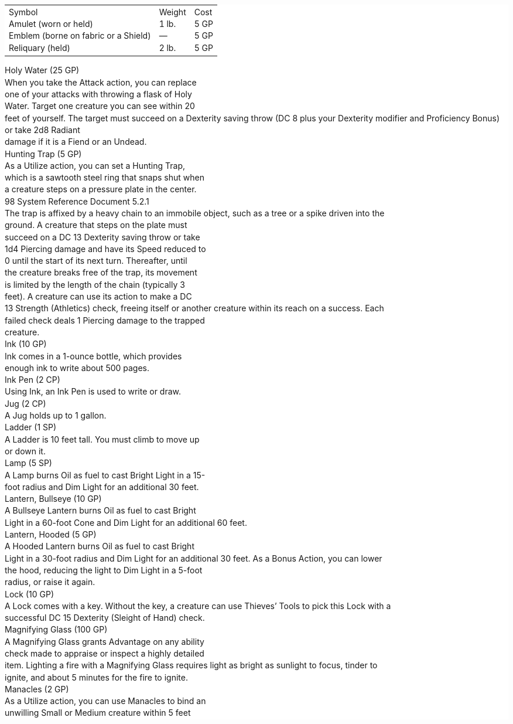|   |   |   |
|---|---|---|
|Symbol  <br>Amulet (worn or held)  <br>Emblem (borne on fabric or a Shield)  <br>Reliquary (held)|Weight  <br>1 lb.  <br>—  <br>2 lb.|Cost  <br>5 GP  <br>5 GP  <br>5 GP|

Holy Water (25 GP)  
When you take the Attack action, you can replace  
one of your attacks with throwing a flask of Holy  
Water. Target one creature you can see within 20  
feet of yourself. The target must succeed on a Dexterity saving throw (DC 8 plus your Dexterity modifier and Proficiency Bonus) or take 2d8 Radiant  
damage if it is a Fiend or an Undead.  
Hunting Trap (5 GP)  
As a Utilize action, you can set a Hunting Trap,  
which is a sawtooth steel ring that snaps shut when  
a creature steps on a pressure plate in the center.  
98 System Reference Document 5.2.1  
The trap is affixed by a heavy chain to an immobile object, such as a tree or a spike driven into the  
ground. A creature that steps on the plate must  
succeed on a DC 13 Dexterity saving throw or take  
1d4 Piercing damage and have its Speed reduced to  
0 until the start of its next turn. Thereafter, until  
the creature breaks free of the trap, its movement  
is limited by the length of the chain (typically 3  
feet). A creature can use its action to make a DC  
13 Strength (Athletics) check, freeing itself or another creature within its reach on a success. Each  
failed check deals 1 Piercing damage to the trapped  
creature.  
Ink (10 GP)  
Ink comes in a 1-ounce bottle, which provides  
enough ink to write about 500 pages.  
Ink Pen (2 CP)  
Using Ink, an Ink Pen is used to write or draw.  
Jug (2 CP)  
A Jug holds up to 1 gallon.  
Ladder (1 SP)  
A Ladder is 10 feet tall. You must climb to move up  
or down it.  
Lamp (5 SP)  
A Lamp burns Oil as fuel to cast Bright Light in a 15-  
foot radius and Dim Light for an additional 30 feet.  
Lantern, Bullseye (10 GP)  
A Bullseye Lantern burns Oil as fuel to cast Bright  
Light in a 60-foot Cone and Dim Light for an additional 60 feet.  
Lantern, Hooded (5 GP)  
A Hooded Lantern burns Oil as fuel to cast Bright  
Light in a 30-foot radius and Dim Light for an additional 30 feet. As a Bonus Action, you can lower  
the hood, reducing the light to Dim Light in a 5-foot  
radius, or raise it again.  
Lock (10 GP)  
A Lock comes with a key. Without the key, a creature can use Thieves’ Tools to pick this Lock with a  
successful DC 15 Dexterity (Sleight of Hand) check.  
Magnifying Glass (100 GP)  
A Magnifying Glass grants Advantage on any ability  
check made to appraise or inspect a highly detailed  
item. Lighting a fire with a Magnifying Glass requires light as bright as sunlight to focus, tinder to  
ignite, and about 5 minutes for the fire to ignite.  
Manacles (2 GP)  
As a Utilize action, you can use Manacles to bind an  
unwilling Small or Medium creature within 5 feet  